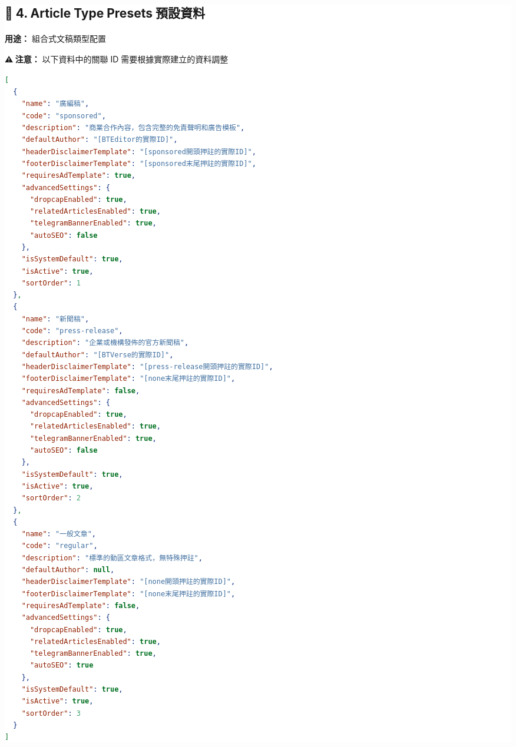 ## 🔧 **4. Article Type Presets 預設資料**

**用途：** 組合式文稿類型配置

**⚠️ 注意：** 以下資料中的關聯 ID 需要根據實際建立的資料調整

```json
[
  {
    "name": "廣編稿",
    "code": "sponsored",
    "description": "商業合作內容，包含完整的免責聲明和廣告模板",
    "defaultAuthor": "[BTEditor的實際ID]",
    "headerDisclaimerTemplate": "[sponsored開頭押註的實際ID]",
    "footerDisclaimerTemplate": "[sponsored末尾押註的實際ID]",
    "requiresAdTemplate": true,
    "advancedSettings": {
      "dropcapEnabled": true,
      "relatedArticlesEnabled": true,
      "telegramBannerEnabled": true,
      "autoSEO": false
    },
    "isSystemDefault": true,
    "isActive": true,
    "sortOrder": 1
  },
  {
    "name": "新聞稿",
    "code": "press-release",
    "description": "企業或機構發佈的官方新聞稿",
    "defaultAuthor": "[BTVerse的實際ID]",
    "headerDisclaimerTemplate": "[press-release開頭押註的實際ID]",
    "footerDisclaimerTemplate": "[none末尾押註的實際ID]",
    "requiresAdTemplate": false,
    "advancedSettings": {
      "dropcapEnabled": true,
      "relatedArticlesEnabled": true,
      "telegramBannerEnabled": true,
      "autoSEO": false
    },
    "isSystemDefault": true,
    "isActive": true,
    "sortOrder": 2
  },
  {
    "name": "一般文章",
    "code": "regular",
    "description": "標準的動區文章格式，無特殊押註",
    "defaultAuthor": null,
    "headerDisclaimerTemplate": "[none開頭押註的實際ID]",
    "footerDisclaimerTemplate": "[none末尾押註的實際ID]",
    "requiresAdTemplate": false,
    "advancedSettings": {
      "dropcapEnabled": true,
      "relatedArticlesEnabled": true,
      "telegramBannerEnabled": true,
      "autoSEO": true
    },
    "isSystemDefault": true,
    "isActive": true,
    "sortOrder": 3
  }
]
```
